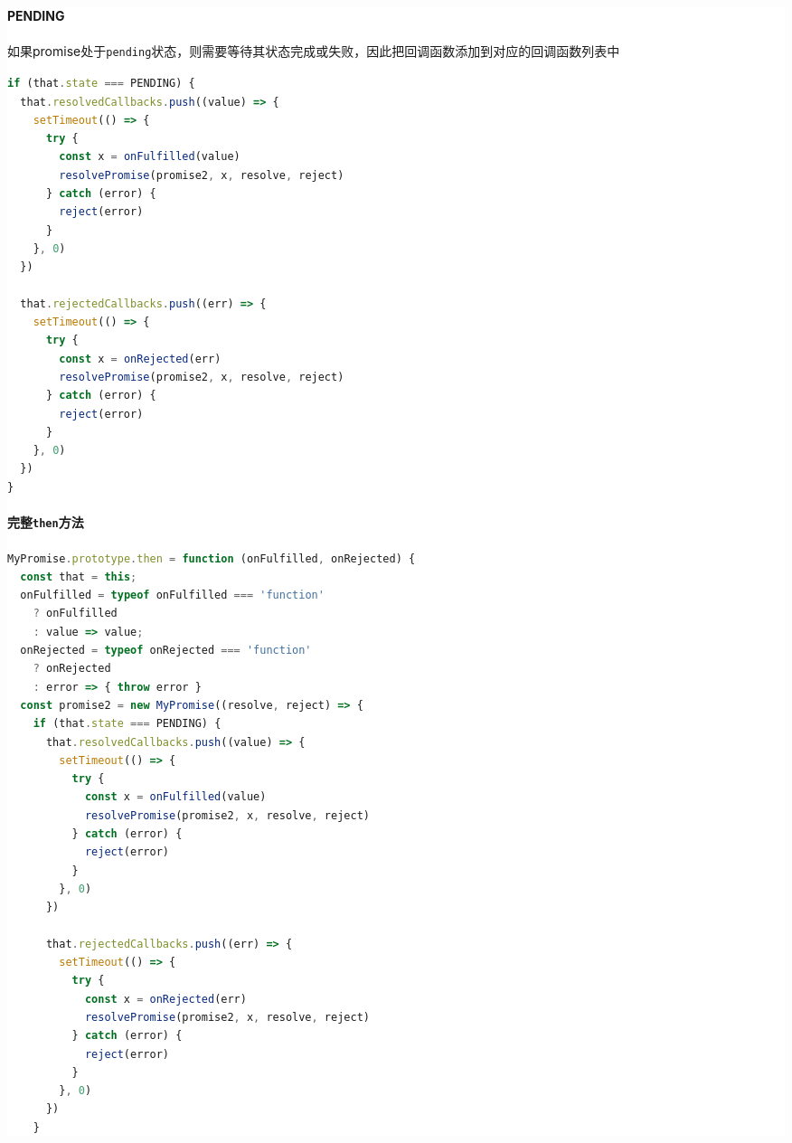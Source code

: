 #### PENDING

如果promise处于`pending`状态，则需要等待其状态完成或失败，因此把回调函数添加到对应的回调函数列表中

```js
if (that.state === PENDING) {
  that.resolvedCallbacks.push((value) => {
    setTimeout(() => {
      try {
        const x = onFulfilled(value)
        resolvePromise(promise2, x, resolve, reject)
      } catch (error) {
        reject(error)
      }
    }, 0)
  })

  that.rejectedCallbacks.push((err) => {
    setTimeout(() => {
      try {
        const x = onRejected(err)
        resolvePromise(promise2, x, resolve, reject)
      } catch (error) {
        reject(error)
      }
    }, 0)
  })
}
```

#### 完整`then`方法

```js
MyPromise.prototype.then = function (onFulfilled, onRejected) {
  const that = this;
  onFulfilled = typeof onFulfilled === 'function'
    ? onFulfilled
    : value => value;
  onRejected = typeof onRejected === 'function'
    ? onRejected
    : error => { throw error }
  const promise2 = new MyPromise((resolve, reject) => {
    if (that.state === PENDING) {
      that.resolvedCallbacks.push((value) => {
        setTimeout(() => {
          try {
            const x = onFulfilled(value)
            resolvePromise(promise2, x, resolve, reject)
          } catch (error) {
            reject(error)
          }
        }, 0)
      })

      that.rejectedCallbacks.push((err) => {
        setTimeout(() => {
          try {
            const x = onRejected(err)
            resolvePromise(promise2, x, resolve, reject)
          } catch (error) {
            reject(error)
          }
        }, 0)
      })
    }
```